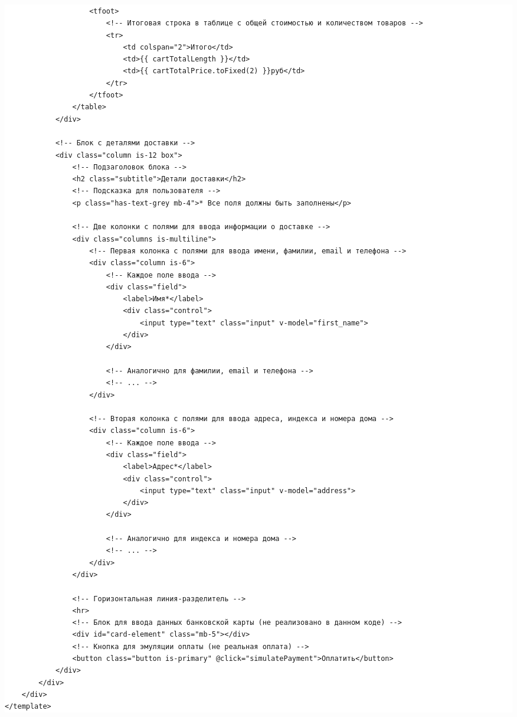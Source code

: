                         <tfoot>
                            <!-- Итоговая строка в таблице с общей стоимостью и количеством товаров -->
                            <tr>
                                <td colspan="2">Итого</td>
                                <td>{{ cartTotalLength }}</td>
                                <td>{{ cartTotalPrice.toFixed(2) }}руб</td>
                            </tr>
                        </tfoot>
                    </table>
                </div>
    
                <!-- Блок с деталями доставки -->
                <div class="column is-12 box">
                    <!-- Подзаголовок блока -->
                    <h2 class="subtitle">Детали доставки</h2>
                    <!-- Подсказка для пользователя -->
                    <p class="has-text-grey mb-4">* Все поля должны быть заполнены</p>
    
                    <!-- Две колонки с полями для ввода информации о доставке -->
                    <div class="columns is-multiline">
                        <!-- Первая колонка с полями для ввода имени, фамилии, email и телефона -->
                        <div class="column is-6">
                            <!-- Каждое поле ввода -->
                            <div class="field">
                                <label>Имя*</label>
                                <div class="control">
                                    <input type="text" class="input" v-model="first_name">
                                </div>
                            </div>
    
                            <!-- Аналогично для фамилии, email и телефона -->
                            <!-- ... -->
                        </div>
    
                        <!-- Вторая колонка с полями для ввода адреса, индекса и номера дома -->
                        <div class="column is-6">
                            <!-- Каждое поле ввода -->
                            <div class="field">
                                <label>Адрес*</label>
                                <div class="control">
                                    <input type="text" class="input" v-model="address">
                                </div>
                            </div>
    
                            <!-- Аналогично для индекса и номера дома -->
                            <!-- ... -->
                        </div>
                    </div>
    
                    <!-- Горизонтальная линия-разделитель -->
                    <hr>
                    <!-- Блок для ввода данных банковской карты (не реализовано в данном коде) -->
                    <div id="card-element" class="mb-5"></div>
                    <!-- Кнопка для эмуляции оплаты (не реальная оплата) -->
                    <button class="button is-primary" @click="simulatePayment">Оплатить</button>
                </div>
            </div>
        </div>
    </template>
    
